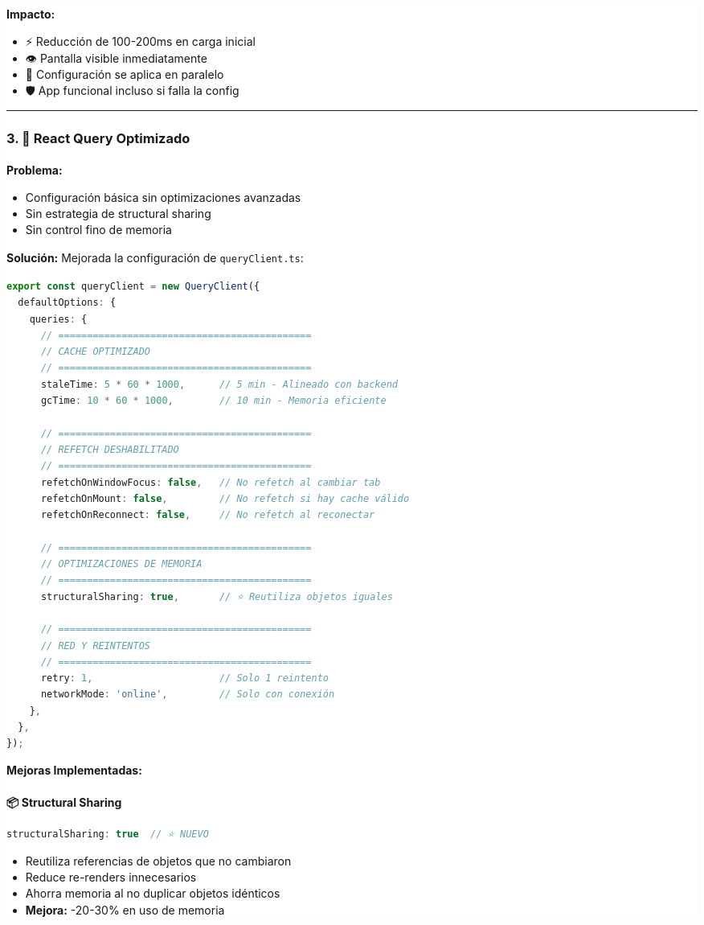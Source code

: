**Impacto:**
- ⚡ Reducción de 100-200ms en carga inicial
- 👁️ Pantalla visible inmediatamente
- 🎯 Configuración se aplica en paralelo
- 🛡️ App funcional incluso si falla la config

---

### 3. 🎯 React Query Optimizado

**Problema:**
- Configuración básica sin optimizaciones avanzadas
- Sin estrategia de structural sharing
- Sin control fino de memoria

**Solución:**
Mejorada la configuración de `queryClient.ts`:

```typescript
export const queryClient = new QueryClient({
  defaultOptions: {
    queries: {
      // ============================================
      // CACHE OPTIMIZADO
      // ============================================
      staleTime: 5 * 60 * 1000,      // 5 min - Alineado con backend
      gcTime: 10 * 60 * 1000,        // 10 min - Memoria eficiente
      
      // ============================================
      // REFETCH DESHABILITADO
      // ============================================
      refetchOnWindowFocus: false,   // No refetch al cambiar tab
      refetchOnMount: false,         // No refetch si hay cache válido
      refetchOnReconnect: false,     // No refetch al reconectar
      
      // ============================================
      // OPTIMIZACIONES DE MEMORIA
      // ============================================
      structuralSharing: true,       // ⭐ Reutiliza objetos iguales
      
      // ============================================
      // RED Y REINTENTOS
      // ============================================
      retry: 1,                      // Solo 1 reintento
      networkMode: 'online',         // Solo con conexión
    },
  },
});
```

**Mejoras Implementadas:**

#### 📦 Structural Sharing
```typescript
structuralSharing: true  // ⭐ NUEVO
```
- Reutiliza referencias de objetos que no cambiaron
- Reduce re-renders innecesarios
- Ahorra memoria al no duplicar objetos idénticos
- **Mejora:** -20-30% en uso de memoria
